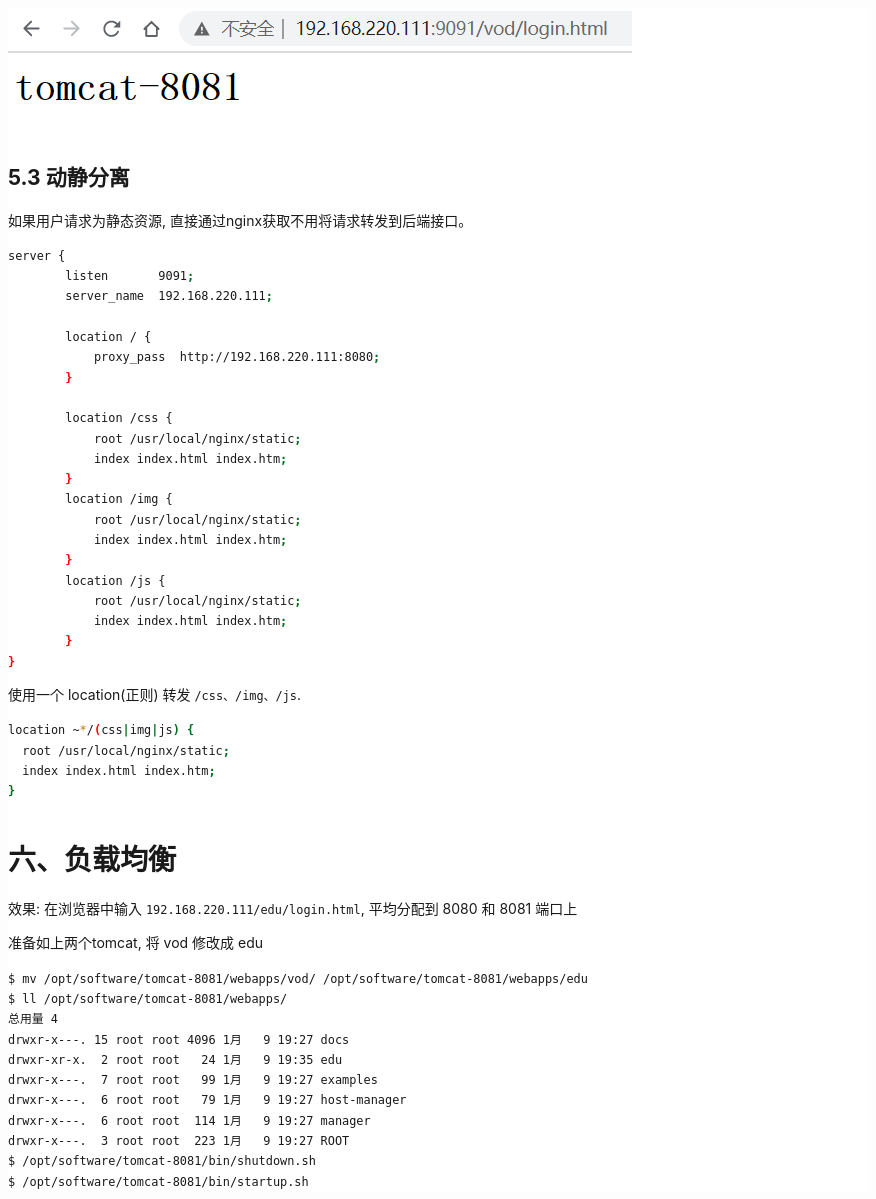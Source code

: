 ![vod](../../img/nginx/vod.png)

## 5.3 动静分离
如果用户请求为静态资源, 直接通过nginx获取不用将请求转发到后端接口。
```bash
server {
        listen       9091;
        server_name  192.168.220.111;
        
        location / {
            proxy_pass  http://192.168.220.111:8080;
        }
        
        location /css {
            root /usr/local/nginx/static;
            index index.html index.htm;
        }
        location /img {
            root /usr/local/nginx/static;
            index index.html index.htm;
        }
        location /js {
            root /usr/local/nginx/static;
            index index.html index.htm;
        }
}
```
使用一个 location(正则) 转发 `/css、/img、/js`.
```bash
location ~*/(css|img|js) {
  root /usr/local/nginx/static;
  index index.html index.htm;
}
```

# 六、负载均衡
效果: 在浏览器中输入 `192.168.220.111/edu/login.html`, 平均分配到 8080 和 8081 端口上

准备如上两个tomcat, 将 vod 修改成 edu
```bash
$ mv /opt/software/tomcat-8081/webapps/vod/ /opt/software/tomcat-8081/webapps/edu
$ ll /opt/software/tomcat-8081/webapps/
总用量 4
drwxr-x---. 15 root root 4096 1月   9 19:27 docs
drwxr-xr-x.  2 root root   24 1月   9 19:35 edu
drwxr-x---.  7 root root   99 1月   9 19:27 examples
drwxr-x---.  6 root root   79 1月   9 19:27 host-manager
drwxr-x---.  6 root root  114 1月   9 19:27 manager
drwxr-x---.  3 root root  223 1月   9 19:27 ROOT
$ /opt/software/tomcat-8081/bin/shutdown.sh
$ /opt/software/tomcat-8081/bin/startup.sh
```
